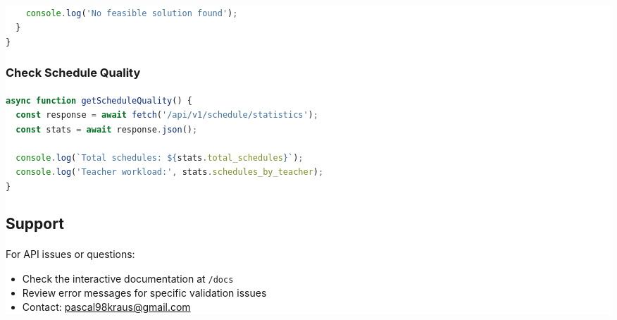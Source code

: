 ```javascript
    console.log('No feasible solution found');
  }
}
```

### Check Schedule Quality
```javascript
async function getScheduleQuality() {
  const response = await fetch('/api/v1/schedule/statistics');
  const stats = await response.json();
  
  console.log(`Total schedules: ${stats.total_schedules}`);
  console.log('Teacher workload:', stats.schedules_by_teacher);
}
```

## Support

For API issues or questions:
- Check the interactive documentation at `/docs`
- Review error messages for specific validation issues
- Contact: pascal98kraus@gmail.com
